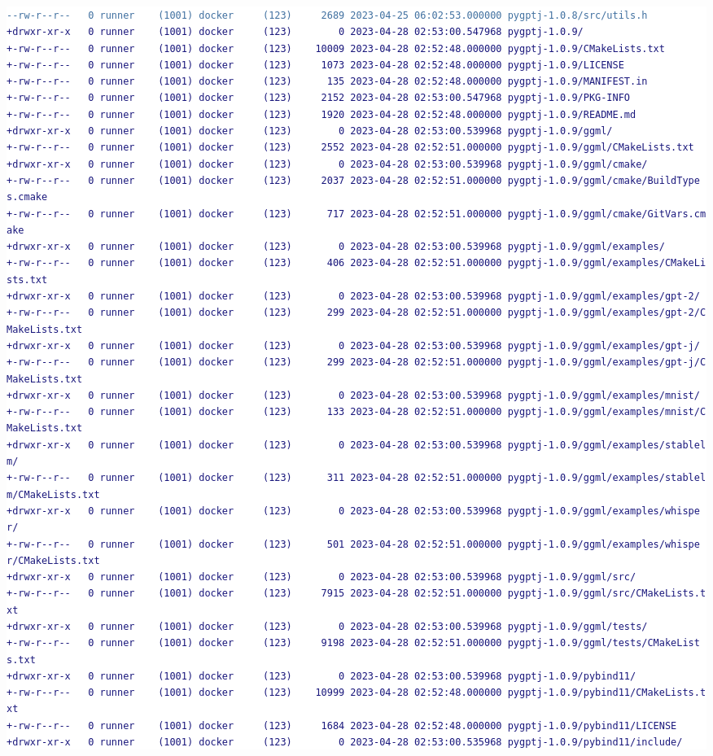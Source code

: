 ```diff
--rw-r--r--   0 runner    (1001) docker     (123)     2689 2023-04-25 06:02:53.000000 pygptj-1.0.8/src/utils.h
+drwxr-xr-x   0 runner    (1001) docker     (123)        0 2023-04-28 02:53:00.547968 pygptj-1.0.9/
+-rw-r--r--   0 runner    (1001) docker     (123)    10009 2023-04-28 02:52:48.000000 pygptj-1.0.9/CMakeLists.txt
+-rw-r--r--   0 runner    (1001) docker     (123)     1073 2023-04-28 02:52:48.000000 pygptj-1.0.9/LICENSE
+-rw-r--r--   0 runner    (1001) docker     (123)      135 2023-04-28 02:52:48.000000 pygptj-1.0.9/MANIFEST.in
+-rw-r--r--   0 runner    (1001) docker     (123)     2152 2023-04-28 02:53:00.547968 pygptj-1.0.9/PKG-INFO
+-rw-r--r--   0 runner    (1001) docker     (123)     1920 2023-04-28 02:52:48.000000 pygptj-1.0.9/README.md
+drwxr-xr-x   0 runner    (1001) docker     (123)        0 2023-04-28 02:53:00.539968 pygptj-1.0.9/ggml/
+-rw-r--r--   0 runner    (1001) docker     (123)     2552 2023-04-28 02:52:51.000000 pygptj-1.0.9/ggml/CMakeLists.txt
+drwxr-xr-x   0 runner    (1001) docker     (123)        0 2023-04-28 02:53:00.539968 pygptj-1.0.9/ggml/cmake/
+-rw-r--r--   0 runner    (1001) docker     (123)     2037 2023-04-28 02:52:51.000000 pygptj-1.0.9/ggml/cmake/BuildTypes.cmake
+-rw-r--r--   0 runner    (1001) docker     (123)      717 2023-04-28 02:52:51.000000 pygptj-1.0.9/ggml/cmake/GitVars.cmake
+drwxr-xr-x   0 runner    (1001) docker     (123)        0 2023-04-28 02:53:00.539968 pygptj-1.0.9/ggml/examples/
+-rw-r--r--   0 runner    (1001) docker     (123)      406 2023-04-28 02:52:51.000000 pygptj-1.0.9/ggml/examples/CMakeLists.txt
+drwxr-xr-x   0 runner    (1001) docker     (123)        0 2023-04-28 02:53:00.539968 pygptj-1.0.9/ggml/examples/gpt-2/
+-rw-r--r--   0 runner    (1001) docker     (123)      299 2023-04-28 02:52:51.000000 pygptj-1.0.9/ggml/examples/gpt-2/CMakeLists.txt
+drwxr-xr-x   0 runner    (1001) docker     (123)        0 2023-04-28 02:53:00.539968 pygptj-1.0.9/ggml/examples/gpt-j/
+-rw-r--r--   0 runner    (1001) docker     (123)      299 2023-04-28 02:52:51.000000 pygptj-1.0.9/ggml/examples/gpt-j/CMakeLists.txt
+drwxr-xr-x   0 runner    (1001) docker     (123)        0 2023-04-28 02:53:00.539968 pygptj-1.0.9/ggml/examples/mnist/
+-rw-r--r--   0 runner    (1001) docker     (123)      133 2023-04-28 02:52:51.000000 pygptj-1.0.9/ggml/examples/mnist/CMakeLists.txt
+drwxr-xr-x   0 runner    (1001) docker     (123)        0 2023-04-28 02:53:00.539968 pygptj-1.0.9/ggml/examples/stablelm/
+-rw-r--r--   0 runner    (1001) docker     (123)      311 2023-04-28 02:52:51.000000 pygptj-1.0.9/ggml/examples/stablelm/CMakeLists.txt
+drwxr-xr-x   0 runner    (1001) docker     (123)        0 2023-04-28 02:53:00.539968 pygptj-1.0.9/ggml/examples/whisper/
+-rw-r--r--   0 runner    (1001) docker     (123)      501 2023-04-28 02:52:51.000000 pygptj-1.0.9/ggml/examples/whisper/CMakeLists.txt
+drwxr-xr-x   0 runner    (1001) docker     (123)        0 2023-04-28 02:53:00.539968 pygptj-1.0.9/ggml/src/
+-rw-r--r--   0 runner    (1001) docker     (123)     7915 2023-04-28 02:52:51.000000 pygptj-1.0.9/ggml/src/CMakeLists.txt
+drwxr-xr-x   0 runner    (1001) docker     (123)        0 2023-04-28 02:53:00.539968 pygptj-1.0.9/ggml/tests/
+-rw-r--r--   0 runner    (1001) docker     (123)     9198 2023-04-28 02:52:51.000000 pygptj-1.0.9/ggml/tests/CMakeLists.txt
+drwxr-xr-x   0 runner    (1001) docker     (123)        0 2023-04-28 02:53:00.539968 pygptj-1.0.9/pybind11/
+-rw-r--r--   0 runner    (1001) docker     (123)    10999 2023-04-28 02:52:48.000000 pygptj-1.0.9/pybind11/CMakeLists.txt
+-rw-r--r--   0 runner    (1001) docker     (123)     1684 2023-04-28 02:52:48.000000 pygptj-1.0.9/pybind11/LICENSE
+drwxr-xr-x   0 runner    (1001) docker     (123)        0 2023-04-28 02:53:00.535968 pygptj-1.0.9/pybind11/include/
```